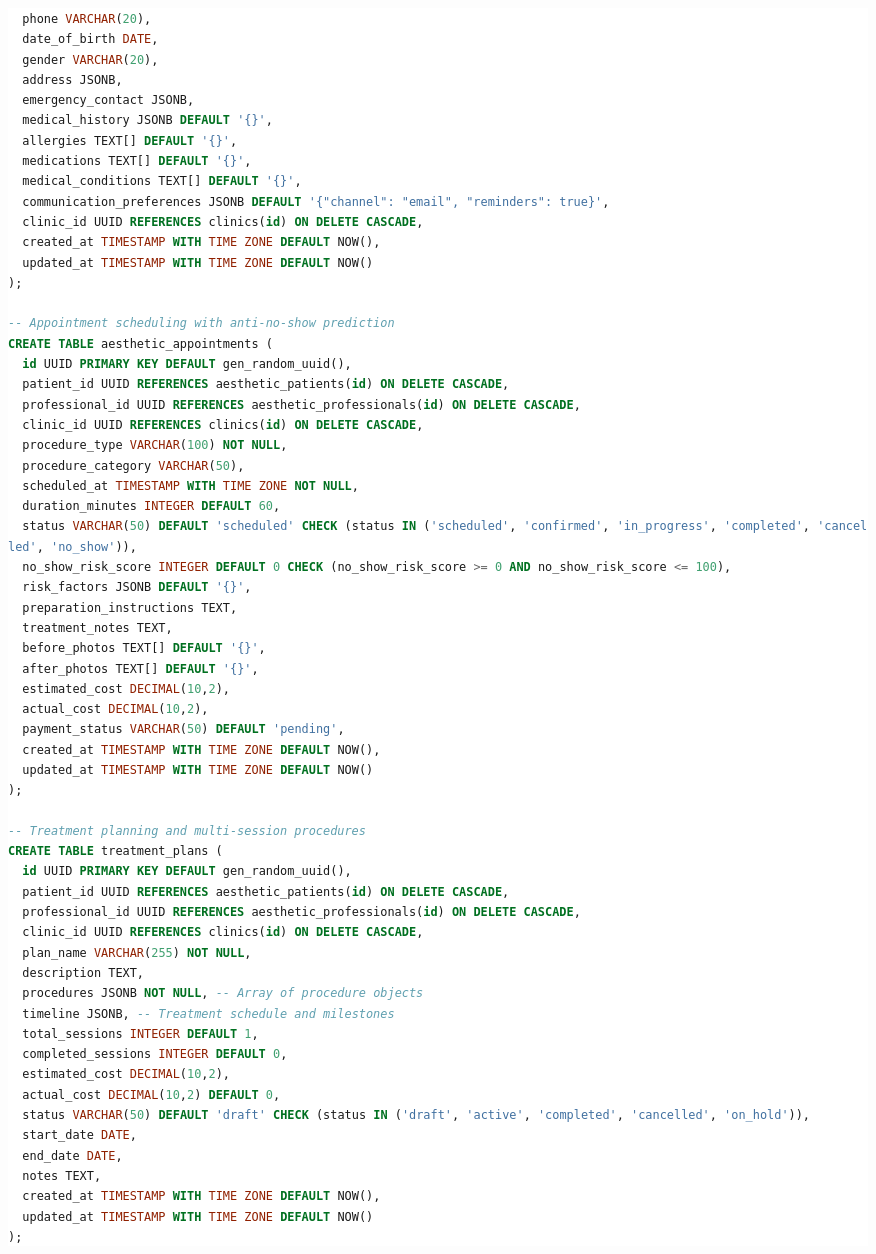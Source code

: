 ```sql
  phone VARCHAR(20),
  date_of_birth DATE,
  gender VARCHAR(20),
  address JSONB,
  emergency_contact JSONB,
  medical_history JSONB DEFAULT '{}',
  allergies TEXT[] DEFAULT '{}',
  medications TEXT[] DEFAULT '{}',
  medical_conditions TEXT[] DEFAULT '{}',
  communication_preferences JSONB DEFAULT '{"channel": "email", "reminders": true}',
  clinic_id UUID REFERENCES clinics(id) ON DELETE CASCADE,
  created_at TIMESTAMP WITH TIME ZONE DEFAULT NOW(),
  updated_at TIMESTAMP WITH TIME ZONE DEFAULT NOW()
);

-- Appointment scheduling with anti-no-show prediction
CREATE TABLE aesthetic_appointments (
  id UUID PRIMARY KEY DEFAULT gen_random_uuid(),
  patient_id UUID REFERENCES aesthetic_patients(id) ON DELETE CASCADE,
  professional_id UUID REFERENCES aesthetic_professionals(id) ON DELETE CASCADE,
  clinic_id UUID REFERENCES clinics(id) ON DELETE CASCADE,
  procedure_type VARCHAR(100) NOT NULL,
  procedure_category VARCHAR(50),
  scheduled_at TIMESTAMP WITH TIME ZONE NOT NULL,
  duration_minutes INTEGER DEFAULT 60,
  status VARCHAR(50) DEFAULT 'scheduled' CHECK (status IN ('scheduled', 'confirmed', 'in_progress', 'completed', 'cancelled', 'no_show')),
  no_show_risk_score INTEGER DEFAULT 0 CHECK (no_show_risk_score >= 0 AND no_show_risk_score <= 100),
  risk_factors JSONB DEFAULT '{}',
  preparation_instructions TEXT,
  treatment_notes TEXT,
  before_photos TEXT[] DEFAULT '{}',
  after_photos TEXT[] DEFAULT '{}',
  estimated_cost DECIMAL(10,2),
  actual_cost DECIMAL(10,2),
  payment_status VARCHAR(50) DEFAULT 'pending',
  created_at TIMESTAMP WITH TIME ZONE DEFAULT NOW(),
  updated_at TIMESTAMP WITH TIME ZONE DEFAULT NOW()
);

-- Treatment planning and multi-session procedures
CREATE TABLE treatment_plans (
  id UUID PRIMARY KEY DEFAULT gen_random_uuid(),
  patient_id UUID REFERENCES aesthetic_patients(id) ON DELETE CASCADE,
  professional_id UUID REFERENCES aesthetic_professionals(id) ON DELETE CASCADE,
  clinic_id UUID REFERENCES clinics(id) ON DELETE CASCADE,
  plan_name VARCHAR(255) NOT NULL,
  description TEXT,
  procedures JSONB NOT NULL, -- Array of procedure objects
  timeline JSONB, -- Treatment schedule and milestones
  total_sessions INTEGER DEFAULT 1,
  completed_sessions INTEGER DEFAULT 0,
  estimated_cost DECIMAL(10,2),
  actual_cost DECIMAL(10,2) DEFAULT 0,
  status VARCHAR(50) DEFAULT 'draft' CHECK (status IN ('draft', 'active', 'completed', 'cancelled', 'on_hold')),
  start_date DATE,
  end_date DATE,
  notes TEXT,
  created_at TIMESTAMP WITH TIME ZONE DEFAULT NOW(),
  updated_at TIMESTAMP WITH TIME ZONE DEFAULT NOW()
);
```